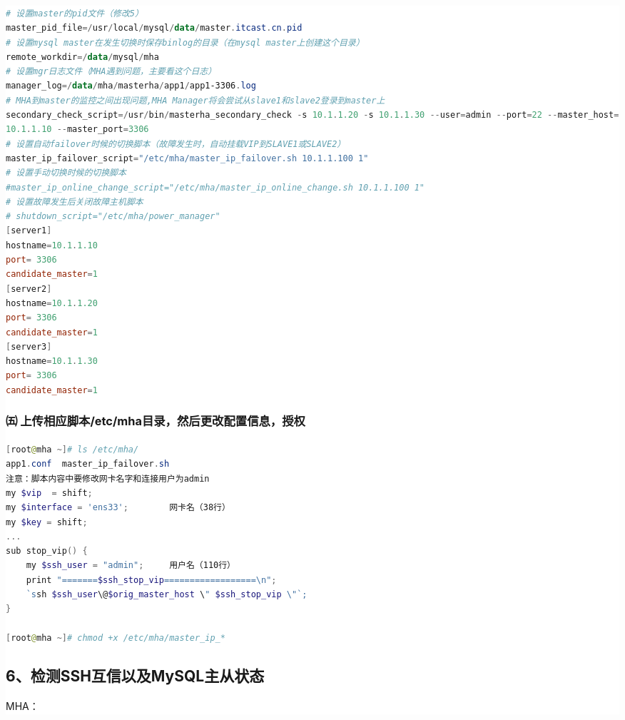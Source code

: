 ```powershell
# 设置master的pid文件（修改5）
master_pid_file=/usr/local/mysql/data/master.itcast.cn.pid
# 设置mysql master在发生切换时保存binlog的目录（在mysql master上创建这个目录）
remote_workdir=/data/mysql/mha
# 设置mgr日志文件（MHA遇到问题，主要看这个日志）
manager_log=/data/mha/masterha/app1/app1-3306.log
# MHA到master的监控之间出现问题,MHA Manager将会尝试从slave1和slave2登录到master上
secondary_check_script=/usr/bin/masterha_secondary_check -s 10.1.1.20 -s 10.1.1.30 --user=admin --port=22 --master_host=10.1.1.10 --master_port=3306
# 设置自动failover时候的切换脚本（故障发生时，自动挂载VIP到SLAVE1或SLAVE2）
master_ip_failover_script="/etc/mha/master_ip_failover.sh 10.1.1.100 1"
# 设置手动切换时候的切换脚本
#master_ip_online_change_script="/etc/mha/master_ip_online_change.sh 10.1.1.100 1"
# 设置故障发生后关闭故障主机脚本
# shutdown_script="/etc/mha/power_manager"
[server1]
hostname=10.1.1.10
port= 3306
candidate_master=1
[server2]
hostname=10.1.1.20
port= 3306
candidate_master=1
[server3]
hostname=10.1.1.30
port= 3306
candidate_master=1
```

### ㈤ 上传相应脚本/etc/mha目录，然后更改配置信息，授权

```powershell
[root@mha ~]# ls /etc/mha/
app1.conf  master_ip_failover.sh
注意：脚本内容中要修改网卡名字和连接用户为admin
my $vip  = shift;
my $interface = 'ens33';		网卡名（38行）
my $key = shift;
...
sub stop_vip() {
    my $ssh_user = "admin";		用户名（110行）
    print "=======$ssh_stop_vip==================\n";
    `ssh $ssh_user\@$orig_master_host \" $ssh_stop_vip \"`;
}

[root@mha ~]# chmod +x /etc/mha/master_ip_*
```

## 6、检测SSH互信以及MySQL主从状态

MHA：
